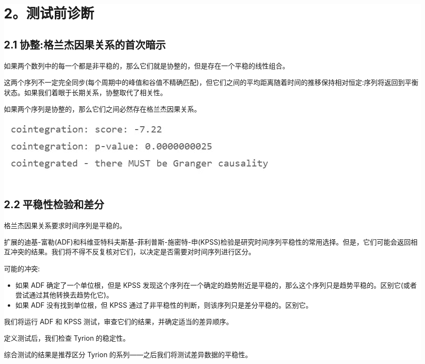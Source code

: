 # **2。测试前诊断**

## **2.1 协整:格兰杰因果关系的首次暗示**

如果两个数列中的每一个都是非平稳的，那么它们就是协整的，但是存在一个平稳的线性组合。

这两个序列不一定完全同步(每个周期中的峰值和谷值不精确匹配)，但它们之间的平均距离随着时间的推移保持相对恒定:序列将返回到平衡状态。如果我们着眼于长期关系，协整取代了相关性。

如果两个序列是协整的，那么它们之间必然存在格兰杰因果关系。

![](img/cf80a6c4483c9f399d8c1d3de00e5094.png)

## **2.2 平稳性检验和差分**

格兰杰因果关系要求时间序列是平稳的。

扩展的迪基-富勒(ADF)和科维亚特科夫斯基-菲利普斯-施密特-申(KPSS)检验是研究时间序列平稳性的常用选择。但是，它们可能会返回相互冲突的结果。我们将不得不反复核对它们，以决定是否需要对时间序列进行区分。

可能的冲突:

*   如果 ADF 确定了一个单位根，但是 KPSS 发现这个序列在一个确定的趋势附近是平稳的，那么这个序列只是趋势平稳的。区别它(或者尝试通过其他转换去趋势化它)。
*   如果 ADF 没有找到单位根，但 KPSS 通过了非平稳性的判断，则该序列只是差分平稳的。区别它。

我们将运行 ADF 和 KPSS 测试，审查它们的结果，并确定适当的差异顺序。

定义测试后，我们检查 Tyrion 的稳定性。

综合测试的结果是推荐区分 Tyrion 的系列——之后我们将测试差异数据的平稳性。
